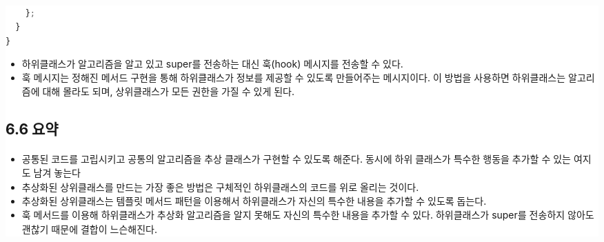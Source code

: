 ```ts
    };
  }
}
```
- 하위클래스가 알고리즘을 알고 있고 super를 전송하는 대신 훅(hook) 메시지를 전송할 수 있다.
- 훅 메시지는 정해진 메서드 구현을 통해 하위클래스가 정보를 제공할 수 있도록 만들어주는 메시지이다. 이 방법을 사용하면 하위클래스는 알고리즘에 대해 몰라도 되며, 상위클래스가 모든 권한을 가질 수 있게 된다.

## 6.6 요약
- 공통된 코드를 고립시키고 공통의 알고리즘을 추상 클래스가 구현할 수 있도록 해준다. 동시에 하위 클래스가 특수한 행동을 추가할 수 있는 여지도 남겨 놓는다
- 추상화된 상위클래스를 만드는 가장 좋은 방법은 구체적인 하위클래스의 코드를 위로 올리는 것이다.
- 추상화된 상위클래스는 템플릿 메서드 패턴을 이용해서 하위클래스가 자신의 특수한 내용을 추가할 수 있도록 돕는다.
- 훅 메서드를 이용해 하위클래스가 추상화 알고리즘을 알지 못해도 자신의 특수한 내용을 추가할 수 있다. 하위클래스가 super를 전송하지 않아도 괜찮기 때문에 결합이 느슨해진다.
